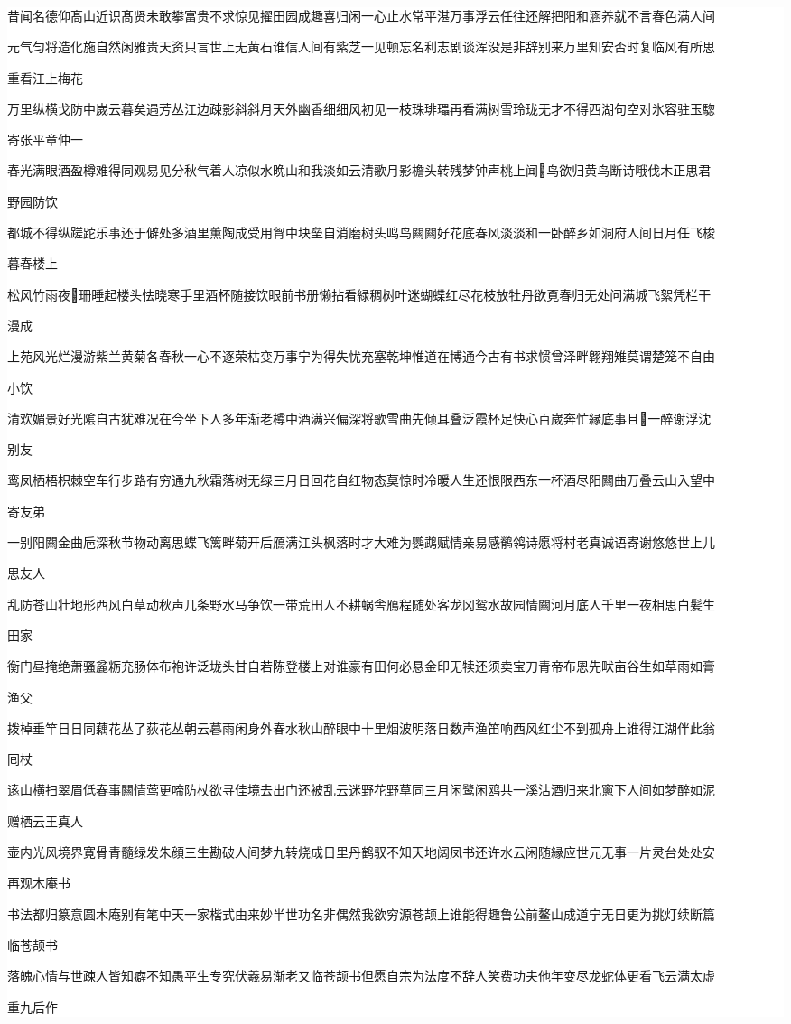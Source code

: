 昔闻名德仰髙山近识髙贤未敢攀富贵不求惊见擢田园成趣喜归闲一心止水常平湛万事浮云任往还解把阳和涵养就不言春色满人间  

元气匀将造化施自然闲雅贵天资只言世上无黄石谁信人间有紫芝一见顿忘名利志剧谈浑没是非辞别来万里知安否时复临风有所思  

重看江上梅花  

万里纵横戈防中嵗云暮矣遇芳丛江边疎影斜斜月天外幽香细细风初见一枝珠琲瓃再看满树雪玲珑无才不得西湖句空对氷容驻玉騘  

寄张平章仲一  

春光满眼酒盈樽难得同观易见分秋气着人凉似水晩山和我淡如云清歌月影檐头转残梦钟声桃上闻鸟欲归黄鸟断诗哦伐木正思君  

野园防饮  

都城不得纵蹉跎乐事还于僻处多酒里薫陶成受用胷中块垒自消磨树头鸣鸟闗闗好花底春风淡淡和一卧醉乡如洞府人间日月任飞梭  

暮春楼上  

松风竹雨夜珊睡起楼头怯晓寒手里酒杯随接饮眼前书册懒拈看緑稠树叶迷蝴蝶红尽花枝放牡丹欲覔春归无处问满城飞絮凭栏干  

漫成  

上苑风光烂漫游紫兰黄菊各春秋一心不逐荣枯变万事宁为得失忧充塞乾坤惟道在博通今古有书求惯曾泽畔翺翔雉莫谓楚笼不自由  

小饮  

清欢媚景好光隂自古犹难况在今坐下人多年渐老樽中酒满兴偏深将歌雪曲先倾耳叠泛霞杯足快心百嵗奔忙縁底事且一醉谢浮沈  

别友  

鸾凤栖梧枳棘空车行步路有穷通九秋霜落树无绿三月日回花自红物态莫惊时冷暖人生还恨限西东一杯酒尽阳闗曲万叠云山入望中  

寄友弟  

一别阳闗金曲巵深秋节物动离思蝶飞篱畔菊开后鴈满江头枫落时才大难为鹦鹉赋情亲易感鹡鸰诗愿将村老真诚语寄谢悠悠世上儿  

思友人  

乱防苍山壮地形西风白草动秋声几条野水马争饮一带荒田人不耕蜗舎鴈程随处客龙冈鸳水故园情闗河月底人千里一夜相思白髪生  

田家  

衡门昼掩绝萧骚麄粝充肠体布袍许泛垅头甘自若陈登楼上对谁豪有田何必悬金印无犊还须卖宝刀青帝布恩先畎亩谷生如草雨如膏  

渔父  

拨棹垂竿日日同藕花丛了荻花丛朝云暮雨闲身外春水秋山醉眼中十里烟波明落日数声渔笛响西风红尘不到孤舟上谁得江湖伴此翁  

囘杖  

逺山横扫翠眉低春事闗情莺更啼防杖欲寻佳境去出门还被乱云迷野花野草同三月闲鹭闲鸥共一溪沽酒归来北窻下人间如梦醉如泥  

赠栖云王真人  

壶内光风境界寛骨青髓绿发朱顔三生勘破人间梦九转烧成日里丹鹤驭不知天地阔凤书还许水云闲随縁应世元无事一片灵台处处安  

再观木庵书  

书法都归篆意圆木庵别有笔中天一家楷式由来妙半世功名非偶然我欲穷源苍颉上谁能得趣鲁公前鳌山成道宁无日更为挑灯续断篇  

临苍颉书  

落魄心情与世疎人皆知癖不知愚平生专究伏羲易渐老又临苍颉书但愿自宗为法度不辞人笑费功夫他年变尽龙蛇体更看飞云满太虚  

重九后作  
